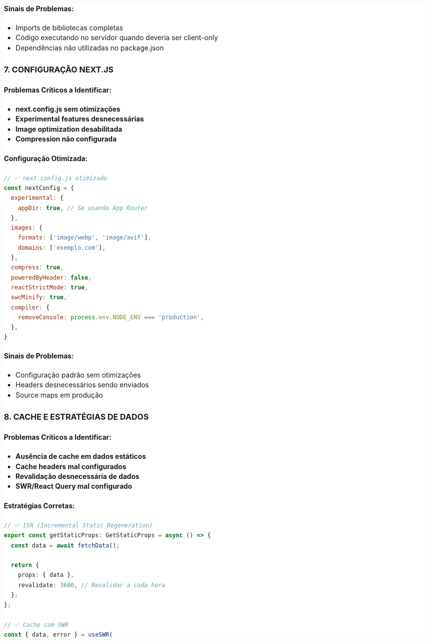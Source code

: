 ```typescript
```

#### Sinais de Problemas:
- Imports de bibliotecas completas
- Código executando no servidor quando deveria ser client-only
- Dependências não utilizadas no package.json

### 7. CONFIGURAÇÃO NEXT.JS

#### Problemas Críticos a Identificar:
- **next.config.js sem otimizações**
- **Experimental features desnecessárias**
- **Image optimization desabilitada**
- **Compression não configurada**

#### Configuração Otimizada:
```javascript
// ✅ next.config.js otimizado
const nextConfig = {
  experimental: {
    appDir: true, // Se usando App Router
  },
  images: {
    formats: ['image/webp', 'image/avif'],
    domains: ['exemplo.com'],
  },
  compress: true,
  poweredByHeader: false,
  reactStrictMode: true,
  swcMinify: true,
  compiler: {
    removeConsole: process.env.NODE_ENV === 'production',
  },
}
```

#### Sinais de Problemas:
- Configuração padrão sem otimizações
- Headers desnecessários sendo enviados
- Source maps em produção

### 8. CACHE E ESTRATÉGIAS DE DADOS

#### Problemas Críticos a Identificar:
- **Ausência de cache em dados estáticos**
- **Cache headers mal configurados**
- **Revalidação desnecessária de dados**
- **SWR/React Query mal configurado**

#### Estratégias Corretas:
```typescript
// ✅ ISR (Incremental Static Regeneration)
export const getStaticProps: GetStaticProps = async () => {
  const data = await fetchData();
  
  return {
    props: { data },
    revalidate: 3600, // Revalidar a cada hora
  };
};

// ✅ Cache com SWR
const { data, error } = useSWR(
```